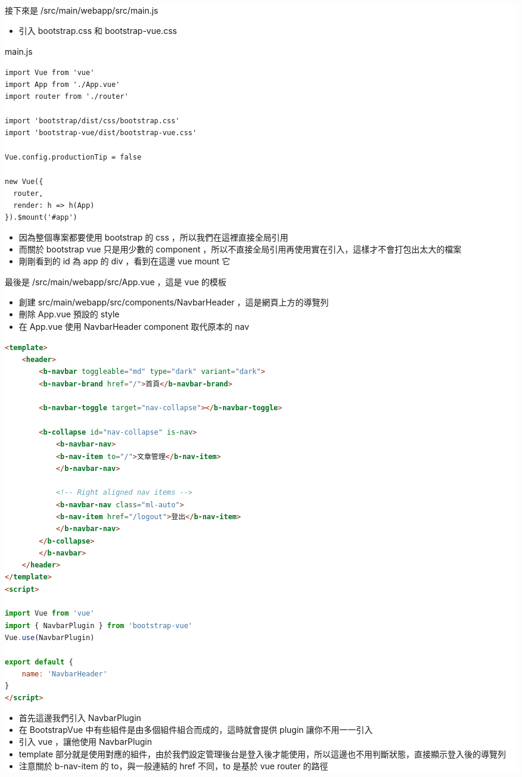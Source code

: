 接下來是 /src/main/webapp/src/main.js

* 引入 bootstrap.css 和 bootstrap-vue.css

main.js
```
import Vue from 'vue'
import App from './App.vue'
import router from './router'

import 'bootstrap/dist/css/bootstrap.css'
import 'bootstrap-vue/dist/bootstrap-vue.css'

Vue.config.productionTip = false

new Vue({
  router,
  render: h => h(App)
}).$mount('#app')
```
* 因為整個專案都要使用 bootstrap 的 css ，所以我們在這裡直接全局引用
* 而關於 bootstrap vue 只是用少數的 component ，所以不直接全局引用再使用實在引入，這樣才不會打包出太大的檔案
* 剛剛看到的 id 為 app 的 div ，看到在這邊 vue mount 它

最後是 /src/main/webapp/src/App.vue ，這是 vue 的模板

* 創建 src/main/webapp/src/components/NavbarHeader ，這是網頁上方的導覽列
* 刪除 App.vue 預設的 style
* 在 App.vue 使用 NavbarHeader component 取代原本的 nav

```html
<template>
    <header>
        <b-navbar toggleable="md" type="dark" variant="dark">
        <b-navbar-brand href="/">首頁</b-navbar-brand>

        <b-navbar-toggle target="nav-collapse"></b-navbar-toggle>

        <b-collapse id="nav-collapse" is-nav>
            <b-navbar-nav>
            <b-nav-item to="/">文章管理</b-nav-item>
            </b-navbar-nav>

            <!-- Right aligned nav items -->
            <b-navbar-nav class="ml-auto">
            <b-nav-item href="/logout">登出</b-nav-item>
            </b-navbar-nav>
        </b-collapse>
        </b-navbar>
    </header>
</template>
<script>

import Vue from 'vue'
import { NavbarPlugin } from 'bootstrap-vue'
Vue.use(NavbarPlugin)

export default {
    name: 'NavbarHeader'
}
</script>
```
* 首先這邊我們引入 NavbarPlugin
* 在 BootstrapVue 中有些組件是由多個組件組合而成的，這時就會提供 plugin 讓你不用一一引入
* 引入 vue ，讓他使用 NavbarPlugin
* template 部分就是使用對應的組件，由於我們設定管理後台是登入後才能使用，所以這邊也不用判斷狀態，直接顯示登入後的導覽列
* 注意關於 b-nav-item 的 to，與一般連結的 href 不同，to 是基於 vue router 的路徑